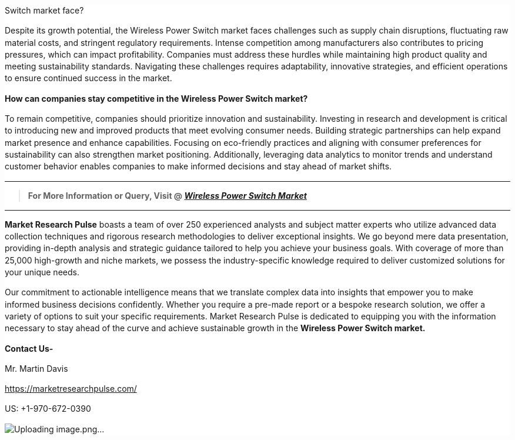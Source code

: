 Switch market face?</strong></p><p>Despite its growth potential, the Wireless Power Switch market faces challenges such as supply chain disruptions, fluctuating raw material costs, and stringent regulatory requirements. Intense competition among manufacturers also contributes to pricing pressures, which can impact profitability. Companies must address these hurdles while maintaining high product quality and meeting sustainability standards. Navigating these challenges requires adaptability, innovative strategies, and efficient operations to ensure continued success in the market.</p><p><strong>How can companies stay competitive in the Wireless Power Switch market?</strong></p><p>To remain competitive, companies should prioritize innovation and sustainability. Investing in research and development is critical to introducing new and improved products that meet evolving consumer needs. Building strategic partnerships can help expand market presence and enhance capabilities. Focusing on eco-friendly practices and aligning with consumer preferences for sustainability can also strengthen market positioning. Additionally, leveraging data analytics to monitor trends and understand customer behavior enables companies to make informed decisions and stay ahead of market shifts.</p><hr /><blockquote><p><strong>For More Information or Query, Visit @&nbsp;<em><a href="https://marketresearchpulse.com/report/38978/wireless-power-switch-market?utm_source=Linkedin&utm_medium=021">Wireless Power Switch Market</a></em></strong></p></blockquote><hr /><p><strong>Market Research Pulse</strong> boasts a team of over 250 experienced analysts and subject matter experts who utilize advanced data collection techniques and rigorous research methodologies to deliver exceptional insights. We go beyond mere data presentation, providing in-depth analysis and strategic guidance tailored to help you achieve your business goals. With coverage of more than 25,000 high-growth and niche markets, we possess the industry-specific knowledge required to deliver customized solutions for your unique needs.</p><p>Our commitment to actionable intelligence means that we translate complex data into insights that empower you to make informed business decisions confidently. Whether you require a pre-made report or a bespoke research solution, we offer a variety of options to suit your specific requirements. Market Research Pulse is dedicated to equipping you with the information necessary to stay ahead of the curve and achieve sustainable growth in the <strong>Wireless Power Switch market.</strong></p><p><strong>Contact Us-</strong></p><p>Mr. Martin Davis</p><p>https://marketresearchpulse.com/</p><p>US: +1-970-672-0390</p>
![Uploading image.png…]()
